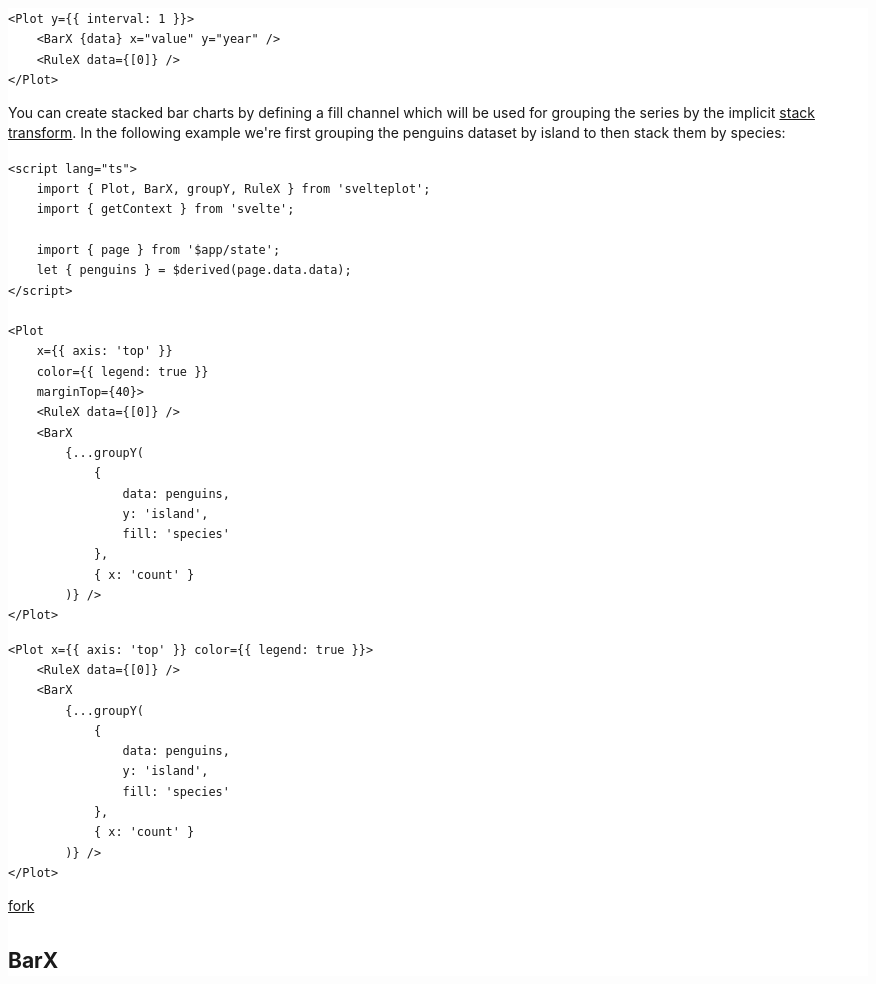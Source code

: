 ```
<Plot y={{ interval: 1 }}>
    <BarX {data} x="value" y="year" />
    <RuleX data={[0]} />
</Plot>
```

You can create stacked bar charts by defining a fill channel which will be used for grouping the series by the implicit [stack transform](/transforms/stack). In the following example we're first grouping the penguins dataset by island to then stack them by species:

```svelte live
<script lang="ts">
    import { Plot, BarX, groupY, RuleX } from 'svelteplot';
    import { getContext } from 'svelte';

    import { page } from '$app/state';
    let { penguins } = $derived(page.data.data);
</script>

<Plot
    x={{ axis: 'top' }}
    color={{ legend: true }}
    marginTop={40}>
    <RuleX data={[0]} />
    <BarX
        {...groupY(
            {
                data: penguins,
                y: 'island',
                fill: 'species'
            },
            { x: 'count' }
        )} />
</Plot>
```

```svelte
<Plot x={{ axis: 'top' }} color={{ legend: true }}>
    <RuleX data={[0]} />
    <BarX
        {...groupY(
            {
                data: penguins,
                y: 'island',
                fill: 'species'
            },
            { x: 'count' }
        )} />
</Plot>
```

[fork](https://svelte.dev/playground/6d334e103f9e444d99bb67c8af1335bc?version=5)

## BarX
